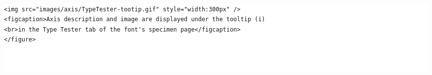     <img src="images/axis/TypeTester-tootip.gif" style="width:300px" />
    <figcaption>Axis description and image are displayed under the tooltip (i)
    <br>in the Type Tester tab of the font's specimen page</figcaption>
    </figure>
<br><br>
